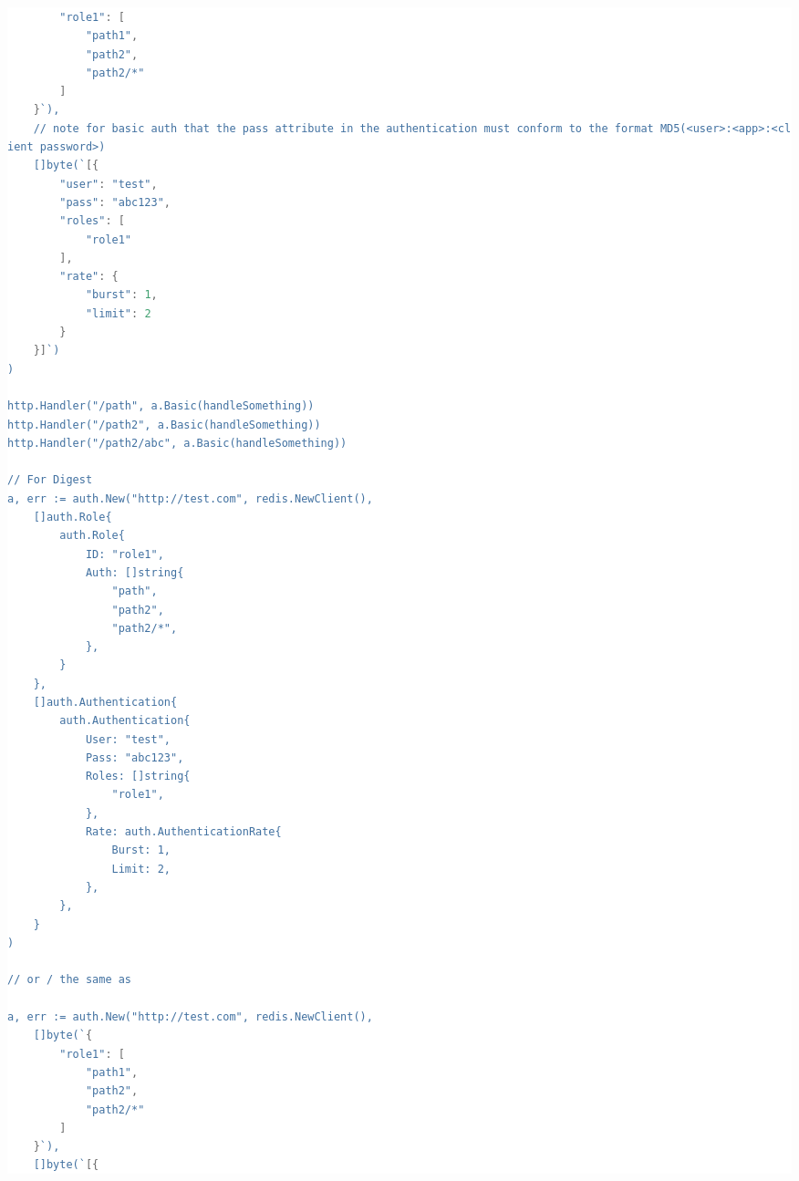 ```go
        "role1": [
            "path1",
            "path2",
            "path2/*"
        ]
    }`),
    // note for basic auth that the pass attribute in the authentication must conform to the format MD5(<user>:<app>:<client password>)
    []byte(`[{
        "user": "test",
        "pass": "abc123",
        "roles": [
            "role1"
        ],
        "rate": {
            "burst": 1,
            "limit": 2
        }
    }]`)
)

http.Handler("/path", a.Basic(handleSomething))
http.Handler("/path2", a.Basic(handleSomething))
http.Handler("/path2/abc", a.Basic(handleSomething))

// For Digest
a, err := auth.New("http://test.com", redis.NewClient(),
    []auth.Role{
        auth.Role{
            ID: "role1",
            Auth: []string{
                "path",
                "path2",
                "path2/*",
            },
        }
    },
    []auth.Authentication{
        auth.Authentication{
            User: "test",
            Pass: "abc123",
            Roles: []string{
                "role1",
            },
            Rate: auth.AuthenticationRate{
                Burst: 1,
                Limit: 2,
            },
        },
    }
)

// or / the same as

a, err := auth.New("http://test.com", redis.NewClient(),
    []byte(`{
        "role1": [
            "path1",
            "path2",
            "path2/*"
        ]
    }`),
    []byte(`[{
```